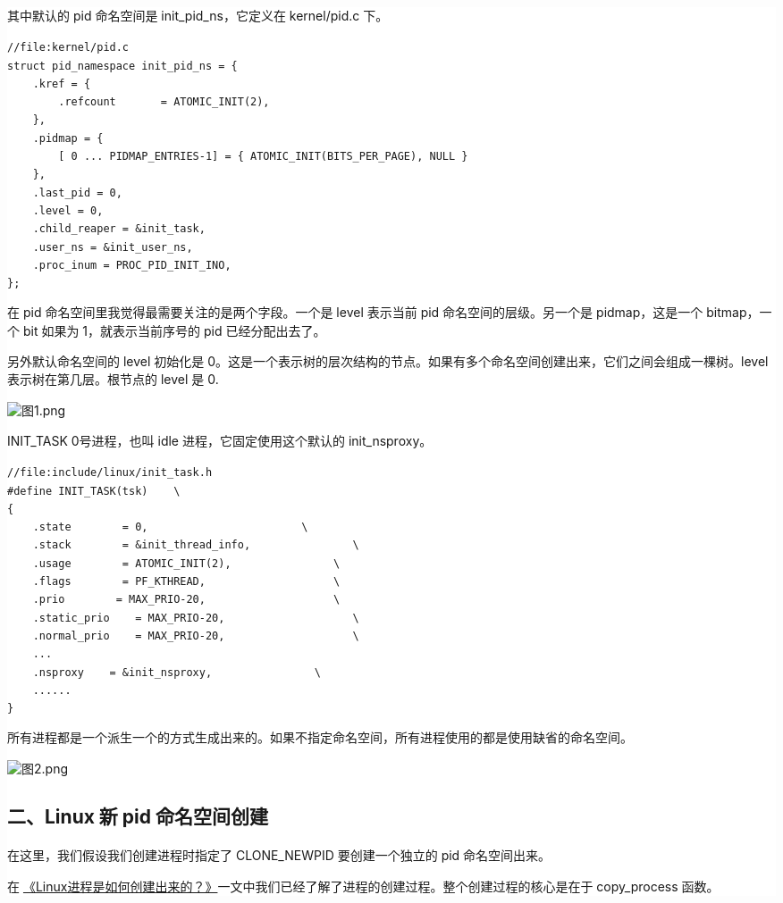 其中默认的 pid 命名空间是 init_pid_ns，它定义在 kernel/pid.c 下。

```
//file:kernel/pid.c
struct pid_namespace init_pid_ns = {
    .kref = {
        .refcount       = ATOMIC_INIT(2),
    },
    .pidmap = {
        [ 0 ... PIDMAP_ENTRIES-1] = { ATOMIC_INIT(BITS_PER_PAGE), NULL }
    },
    .last_pid = 0,
    .level = 0,
    .child_reaper = &init_task,
    .user_ns = &init_user_ns,
    .proc_inum = PROC_PID_INIT_INO,
};
```

在 pid 命名空间里我觉得最需要关注的是两个字段。一个是 level 表示当前 pid 命名空间的层级。另一个是 pidmap，这是一个 bitmap，一个 bit 如果为 1，就表示当前序号的 pid 已经分配出去了。

另外默认命名空间的 level 初始化是 0。这是一个表示树的层次结构的节点。如果有多个命名空间创建出来，它们之间会组成一棵树。level 表示树在第几层。根节点的 level 是 0.

![图1.png](https://kfngxl.cn/usr/uploads/2024/03/838427948.png "图1.png")

INIT_TASK 0号进程，也叫 idle 进程，它固定使用这个默认的 init_nsproxy。

```
//file:include/linux/init_task.h
#define INIT_TASK(tsk)    \
{    
    .state        = 0,                        \
    .stack        = &init_thread_info,                \
    .usage        = ATOMIC_INIT(2),                \
    .flags        = PF_KTHREAD,                    \
    .prio        = MAX_PRIO-20,                    \
    .static_prio    = MAX_PRIO-20,                    \
    .normal_prio    = MAX_PRIO-20,                    \
    ...
    .nsproxy    = &init_nsproxy,                \
    ......
}
```

所有进程都是一个派生一个的方式生成出来的。如果不指定命名空间，所有进程使用的都是使用缺省的命名空间。

![图2.png](https://kfngxl.cn/usr/uploads/2024/03/3601524751.png "图2.png")

## 二、Linux 新 pid 命名空间创建

在这里，我们假设我们创建进程时指定了 CLONE_NEWPID 要创建一个独立的 pid 命名空间出来。

在 [《Linux进程是如何创建出来的？》](https://mp.weixin.qq.com/s/ftrSkVvOr6s5t0h4oq4I2w)一文中我们已经了解了进程的创建过程。整个创建过程的核心是在于 copy_process 函数。
